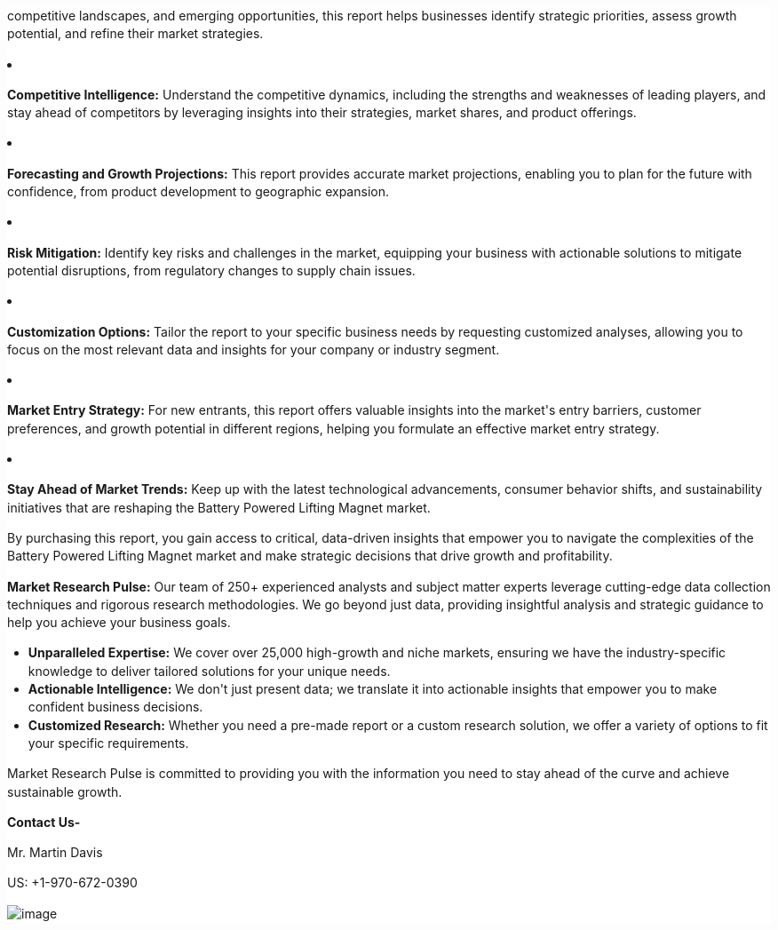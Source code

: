 competitive landscapes, and emerging opportunities, this report helps businesses identify strategic priorities, assess growth potential, and refine their market strategies.</p></li><li><p><strong>Competitive Intelligence:</strong> Understand the competitive dynamics, including the strengths and weaknesses of leading players, and stay ahead of competitors by leveraging insights into their strategies, market shares, and product offerings.</p></li><li><p><strong>Forecasting and Growth Projections:</strong> This report provides accurate market projections, enabling you to plan for the future with confidence, from product development to geographic expansion.</p></li><li><p><strong>Risk Mitigation:</strong> Identify key risks and challenges in the market, equipping your business with actionable solutions to mitigate potential disruptions, from regulatory changes to supply chain issues.</p></li><li><p><strong>Customization Options:</strong> Tailor the report to your specific business needs by requesting customized analyses, allowing you to focus on the most relevant data and insights for your company or industry segment.</p></li><li><p><strong>Market Entry Strategy:</strong> For new entrants, this report offers valuable insights into the market's entry barriers, customer preferences, and growth potential in different regions, helping you formulate an effective market entry strategy.</p></li><li><p><strong>Stay Ahead of Market Trends:</strong> Keep up with the latest technological advancements, consumer behavior shifts, and sustainability initiatives that are reshaping the Battery Powered Lifting Magnet market.</p></li></ol><p>By purchasing this report, you gain access to critical, data-driven insights that empower you to navigate the complexities of the Battery Powered Lifting Magnet market and make strategic decisions that drive growth and profitability.</p><p><strong>Market Research Pulse:</strong>&nbsp;Our team of 250+ experienced analysts and subject matter experts leverage cutting-edge data collection techniques and rigorous research methodologies. We go beyond just data, providing insightful analysis and strategic guidance to help you achieve your business goals.</p><ul><li><strong>Unparalleled Expertise:</strong>&nbsp;We cover over 25,000 high-growth and niche markets, ensuring we have the industry-specific knowledge to deliver tailored solutions for your unique needs.</li><li><strong>Actionable Intelligence:</strong>&nbsp;We don't just present data; we translate it into actionable insights that empower you to make confident business decisions.</li><li><strong>Customized Research:</strong>&nbsp;Whether you need a pre-made report or a custom research solution, we offer a variety of options to fit your specific requirements.</li></ul><p>Market Research Pulse is committed to providing you with the information you need to stay ahead of the curve and achieve sustainable growth.</p><p><strong>Contact Us-</strong></p><p>Mr. Martin Davis</p><p>US: +1-970-672-0390</p>
![image](https://github.com/user-attachments/assets/367c17a1-2912-4ed9-a425-1b0463bd8f79)
